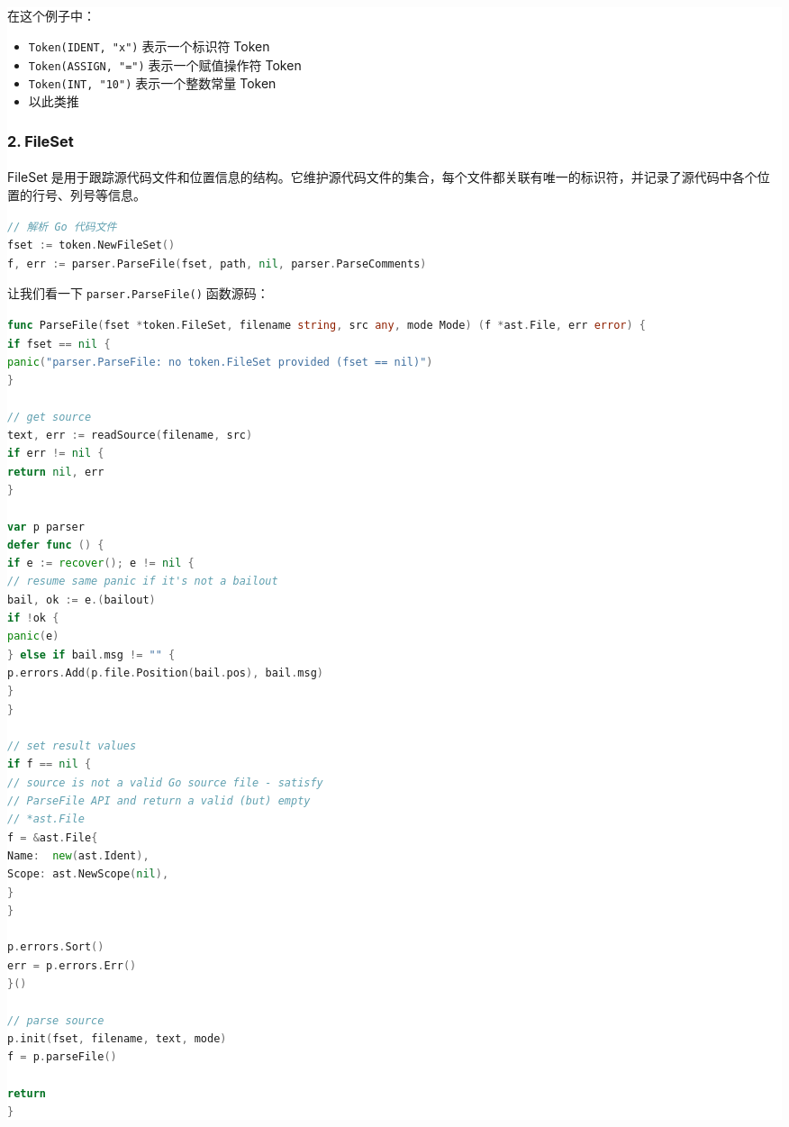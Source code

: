 在这个例子中：

- `Token(IDENT, "x")` 表示一个标识符 Token
- `Token(ASSIGN, "=")` 表示一个赋值操作符 Token
- `Token(INT, "10")` 表示一个整数常量 Token
- 以此类推

### 2. FileSet

FileSet 是用于跟踪源代码文件和位置信息的结构。它维护源代码文件的集合，每个文件都关联有唯一的标识符，并记录了源代码中各个位置的行号、列号等信息。

```go
// 解析 Go 代码文件
fset := token.NewFileSet()
f, err := parser.ParseFile(fset, path, nil, parser.ParseComments)
```

让我们看一下 `parser.ParseFile()` 函数源码：

```go
func ParseFile(fset *token.FileSet, filename string, src any, mode Mode) (f *ast.File, err error) {
if fset == nil {
panic("parser.ParseFile: no token.FileSet provided (fset == nil)")
}

// get source
text, err := readSource(filename, src)
if err != nil {
return nil, err
}

var p parser
defer func () {
if e := recover(); e != nil {
// resume same panic if it's not a bailout
bail, ok := e.(bailout)
if !ok {
panic(e)
} else if bail.msg != "" {
p.errors.Add(p.file.Position(bail.pos), bail.msg)
}
}

// set result values
if f == nil {
// source is not a valid Go source file - satisfy
// ParseFile API and return a valid (but) empty
// *ast.File
f = &ast.File{
Name:  new(ast.Ident),
Scope: ast.NewScope(nil),
}
}

p.errors.Sort()
err = p.errors.Err()
}()

// parse source
p.init(fset, filename, text, mode)
f = p.parseFile()

return
}
```
